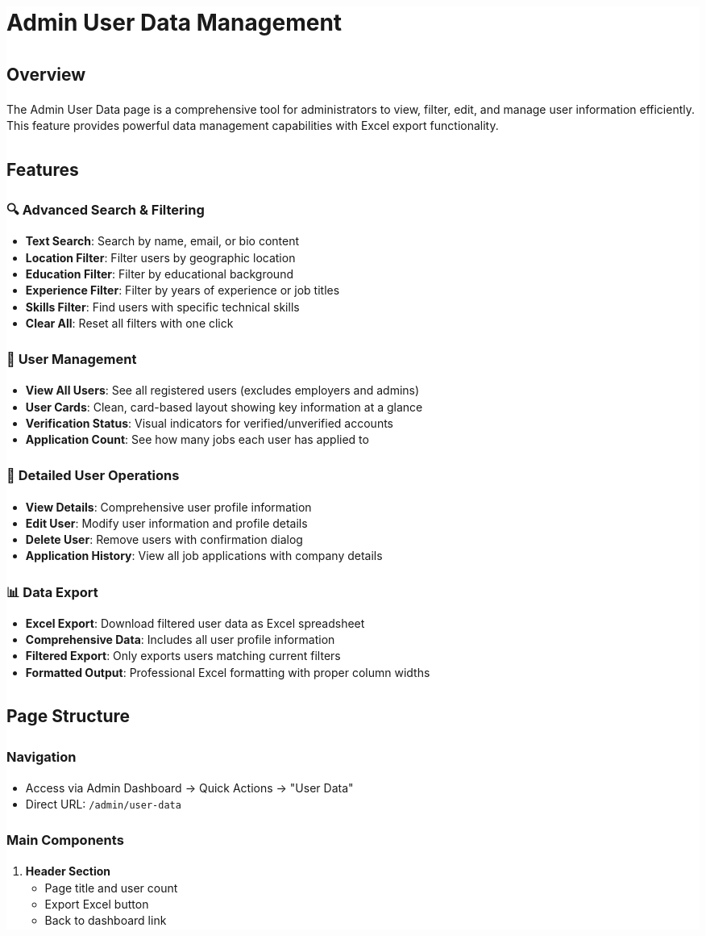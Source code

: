 # Admin User Data Management

## Overview
The Admin User Data page is a comprehensive tool for administrators to view, filter, edit, and manage user information efficiently. This feature provides powerful data management capabilities with Excel export functionality.

## Features

### 🔍 **Advanced Search & Filtering**
- **Text Search**: Search by name, email, or bio content
- **Location Filter**: Filter users by geographic location
- **Education Filter**: Filter by educational background
- **Experience Filter**: Filter by years of experience or job titles
- **Skills Filter**: Find users with specific technical skills
- **Clear All**: Reset all filters with one click

### 👥 **User Management**
- **View All Users**: See all registered users (excludes employers and admins)
- **User Cards**: Clean, card-based layout showing key information at a glance
- **Verification Status**: Visual indicators for verified/unverified accounts
- **Application Count**: See how many jobs each user has applied to

### 🔧 **Detailed User Operations**
- **View Details**: Comprehensive user profile information
- **Edit User**: Modify user information and profile details
- **Delete User**: Remove users with confirmation dialog
- **Application History**: View all job applications with company details

### 📊 **Data Export**
- **Excel Export**: Download filtered user data as Excel spreadsheet
- **Comprehensive Data**: Includes all user profile information
- **Filtered Export**: Only exports users matching current filters
- **Formatted Output**: Professional Excel formatting with proper column widths

## Page Structure

### Navigation
- Access via Admin Dashboard → Quick Actions → "User Data"
- Direct URL: `/admin/user-data`

### Main Components
1. **Header Section**
   - Page title and user count
   - Export Excel button
   - Back to dashboard link
